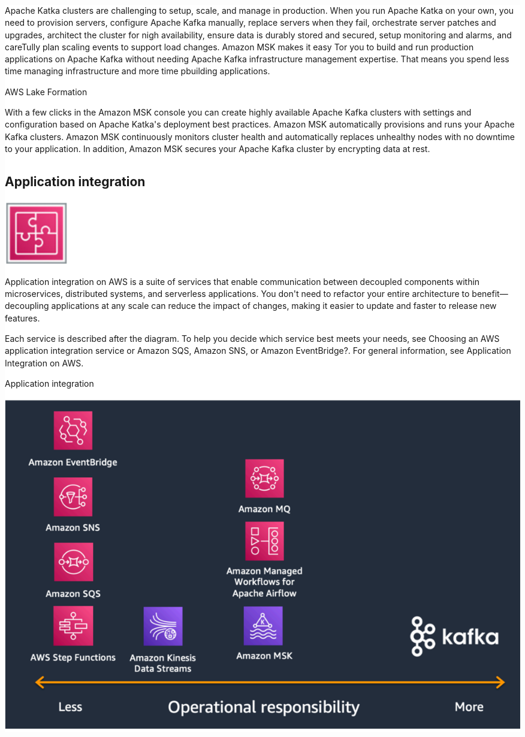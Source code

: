 Apache Katka clusters are challenging to setup, scale, and manage in production. When you run Apache Katka on your own, you need to provision servers, configure Apache Kafka manually, replace servers when they fail, orchestrate server patches and upgrades, architect the cluster for nigh availability, ensure data is durably stored and secured, setup monitoring and alarms, and careTully plan scaling events to support load changes. Amazon MSK makes it easy Tor you to build and run production applications on Apache Kafka without needing Apache Kafka infrastructure management expertise. That means you spend less time managing infrastructure and more time pbuilding applications.

AWS Lake Formation

With a few clicks in the Amazon MSK console you can create highly available Apache Kafka clusters with settings and configuration based on Apache Katka's deployment best practices. Amazon MSK automatically provisions and runs your Apache Kafka clusters. Amazon MSK continuously monitors cluster health and automatically replaces unhealthy nodes with no downtime to your application. In addition, Amazon MSK secures your Apache Kafka cluster by encrypting data at rest.

## Application integration

![Image](aws-with-images_artifacts\image_000003_7a964d413fdbd19cddb89e4d768e432a8494532a52d33ceb657917cf4bcb7520.png)

Application integration on AWS is a suite of services that enable communication between decoupled components within microservices, distributed systems, and serverless applications. You don't need to refactor your entire architecture to benefit—decoupling applications at any scale can reduce the impact of changes, making it easier to update and faster to release new features.

Each service is described after the diagram. To help you decide which service best meets your needs, see Choosing an AWS application integration service or Amazon SQS, Amazon SNS, or Amazon EventBridge?. For general information, see Application Integration on AWS.

Application integration

![Image](aws-with-images_artifacts\image_000004_a2b9c5a381823e9a6000edd83a0bfc0949e2f870534601d6a5570b0d378d1cd0.png)